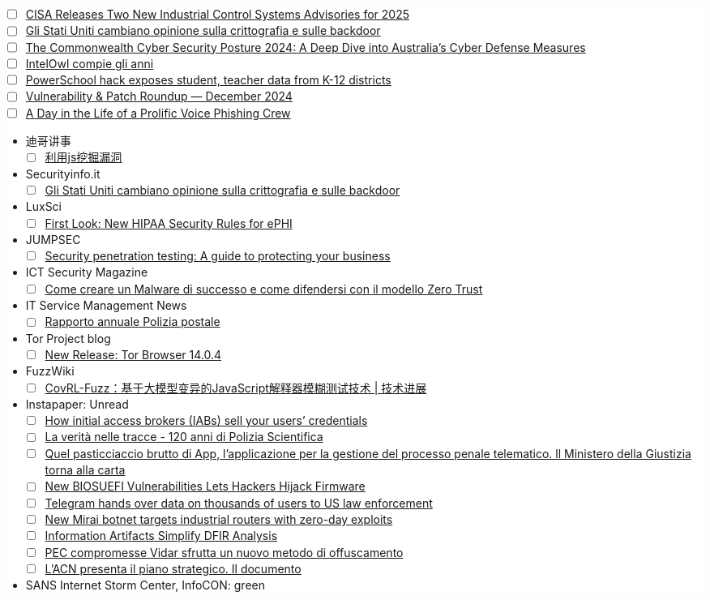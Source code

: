   - [ ] [CISA Releases Two New Industrial Control Systems Advisories for 2025](https://cyble.com/blog/cisa-2025-industrial-control-systems-advisories/)
  - [ ] [Gli Stati Uniti cambiano opinione sulla crittografia e sulle backdoor](https://www.securityinfo.it/2025/01/08/gli-stati-uniti-cambiano-opinione-sulla-crittografia-e-sulle-backdoor/)
  - [ ] [The Commonwealth Cyber Security Posture 2024: A Deep Dive into Australia’s Cyber Defense Measures](https://cyble.com/blog/australias-commonwealth-cyber-security-posture-2024/)
  - [ ] [IntelOwl compie gli anni](https://www.certego.net/blog/intelowl-compie-gli-anni-5-anni-di-evoluzioni-della-piattaforma-di-threat-intelligence-di-certego/)
  - [ ] [PowerSchool hack exposes student, teacher data from K-12 districts](https://www.bleepingcomputer.com/news/security/powerschool-hack-exposes-student-teacher-data-from-k-12-districts/)
  - [ ] [Vulnerability & Patch Roundup — December 2024](https://blog.sucuri.net/2025/01/vulnerability-patch-roundup-december-2024.html)
  - [ ] [A Day in the Life of a Prolific Voice Phishing Crew](https://krebsonsecurity.com/2025/01/a-day-in-the-life-of-a-prolific-voice-phishing-crew/)
- 迪哥讲事
  - [ ] [利用js挖掘漏洞](https://mp.weixin.qq.com/s?__biz=MzIzMTIzNTM0MA==&mid=2247496793&idx=1&sn=8e3f34c066cd604eccf73f6d511b4524&chksm=e8a5fe3adfd2772c602f91b6430ca5860e1ec9e972ea6c942c884873586b96527d2ad0f6b65f&scene=58&subscene=0#rd)
- Securityinfo.it
  - [ ] [Gli Stati Uniti cambiano opinione sulla crittografia e sulle backdoor](https://www.securityinfo.it/2025/01/08/gli-stati-uniti-cambiano-opinione-sulla-crittografia-e-sulle-backdoor/?utm_source=rss&utm_medium=rss&utm_campaign=gli-stati-uniti-cambiano-opinione-sulla-crittografia-e-sulle-backdoor)
- LuxSci
  - [ ] [First Look: New HIPAA Security Rules for ePHI](https://luxsci.com/blog/new-hipaa-security-rule-for-ephi.html)
- JUMPSEC
  - [ ] [Security penetration testing: A guide to protecting your business](https://www.jumpsec.com/guides/security-penetration-testing-a-guide-to-protecting-your-business/)
- ICT Security Magazine
  - [ ] [Come creare un Malware di successo e come difendersi con il modello Zero Trust](https://www.ictsecuritymagazine.com/articoli/malware-e-zero-trust/)
- IT Service Management News
  - [ ] [Rapporto annuale Polizia postale](http://blog.cesaregallotti.it/2025/01/rapporto-annuale-polizia-postale.html)
- Tor Project blog
  - [ ] [New Release: Tor Browser 14.0.4](https://blog.torproject.org/new-release-tor-browser-1404/)
- FuzzWiki
  - [ ] [CovRL-Fuzz：基于大模型变异的JavaScript解释器模糊测试技术 | 技术进展](https://mp.weixin.qq.com/s?__biz=MzU1NTEzODc3MQ==&mid=2247486836&idx=1&sn=e87ccea6ced6bd899720e4677398f497&chksm=fbd9a6c8ccae2fdecfce202ab5c4ed05733d362506c9ef0e1a88b45f075cfaf0866052145d1e&scene=58&subscene=0#rd)
- Instapaper: Unread
  - [ ] [How initial access brokers (IABs) sell your users’ credentials](https://www.bleepingcomputer.com/news/security/how-initial-access-brokers-iabs-sell-your-users-credentials/)
  - [ ] [La verità nelle tracce - 120 anni di Polizia Scientifica](https://www.tipiloschi.net/drupal/la-verit%C3%A0-nelle-tracce-120-anni-polizia-scientifica)
  - [ ] [Quel pasticciaccio brutto di App, l’applicazione per la gestione del processo penale telematico. ll Ministero della Giustizia torna alla carta](https://www.cybersecitalia.it/quel-pasticciaccio-brutto-di-app-lapplicazione-per-la-gestione-del-processo-penale-telematico-ll-ministero-della-giustizia-torna-alla-carta/42491/)
  - [ ] [New BIOSUEFI Vulnerabilities Lets Hackers Hijack Firmware](https://cybersecuritynews.com/new-bios-uefi-vulnerabilities/)
  - [ ] [Telegram hands over data on thousands of users to US law enforcement](https://www.bleepingcomputer.com/news/legal/telegram-hands-over-data-on-thousands-of-users-to-us-law-enforcement/)
  - [ ] [New Mirai botnet targets industrial routers with zero-day exploits](https://www.bleepingcomputer.com/news/security/new-mirai-botnet-targets-industrial-routers-with-zero-day-exploits/)
  - [ ] [Information Artifacts Simplify DFIR Analysis](https://www.cybertriage.com/blog/how-to-simplify-dfir-artifacts/)
  - [ ] [PEC compromesse Vidar sfrutta un nuovo metodo di offuscamento](https://cert-agid.gov.it/news/pec-compromesse-vidar-sfrutta-un-nuovo-metodo-di-offuscamento/)
  - [ ] [L’ACN presenta il piano strategico. Il documento](https://www.cybersecitalia.it/lacn-presenta-il-piano-strategico-il-documento/42482/)
- SANS Internet Storm Center, InfoCON: green